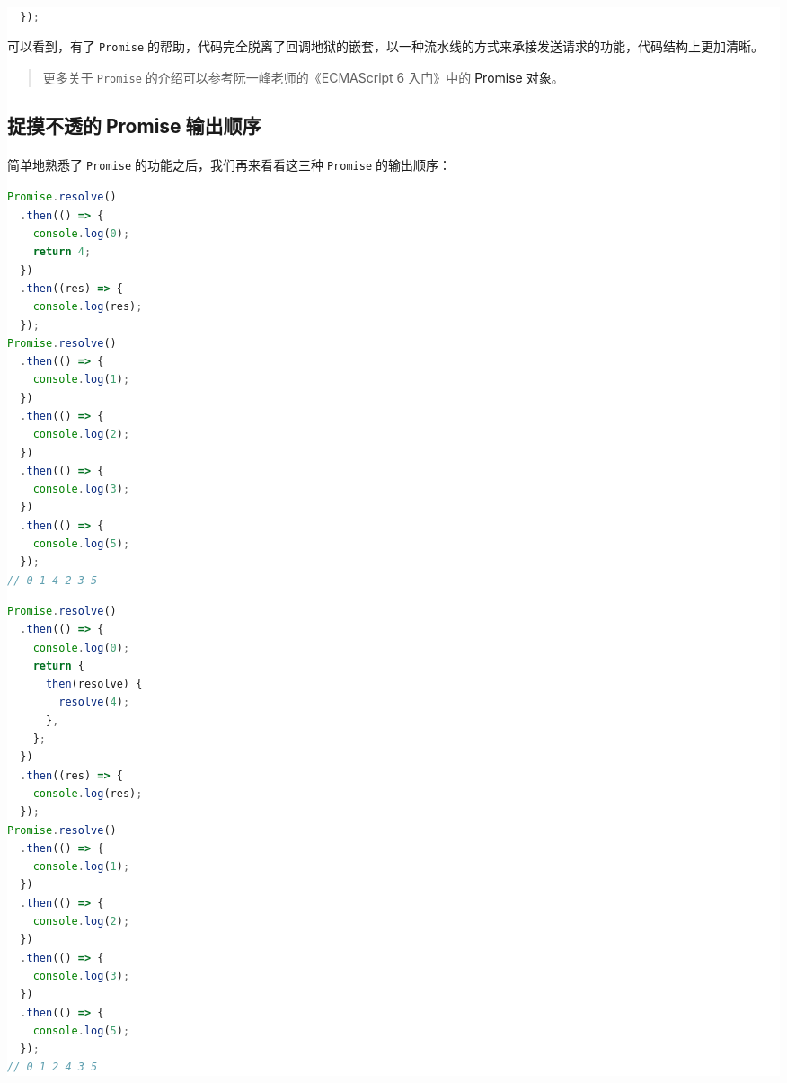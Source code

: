 ```js
  });
```

可以看到，有了 `Promise` 的帮助，代码完全脱离了回调地狱的嵌套，以一种流水线的方式来承接发送请求的功能，代码结构上更加清晰。

> 更多关于 `Promise` 的介绍可以参考阮一峰老师的《ECMAScript 6 入门》中的 [Promise 对象](https://es6.ruanyifeng.com/#docs/promise)。

## 捉摸不透的 Promise 输出顺序

简单地熟悉了 `Promise` 的功能之后，我们再来看看这三种 `Promise` 的输出顺序：

```js
Promise.resolve()
  .then(() => {
    console.log(0);
    return 4;
  })
  .then((res) => {
    console.log(res);
  });
Promise.resolve()
  .then(() => {
    console.log(1);
  })
  .then(() => {
    console.log(2);
  })
  .then(() => {
    console.log(3);
  })
  .then(() => {
    console.log(5);
  });
// 0 1 4 2 3 5
```

```js
Promise.resolve()
  .then(() => {
    console.log(0);
    return {
      then(resolve) {
        resolve(4);
      },
    };
  })
  .then((res) => {
    console.log(res);
  });
Promise.resolve()
  .then(() => {
    console.log(1);
  })
  .then(() => {
    console.log(2);
  })
  .then(() => {
    console.log(3);
  })
  .then(() => {
    console.log(5);
  });
// 0 1 2 4 3 5
```
